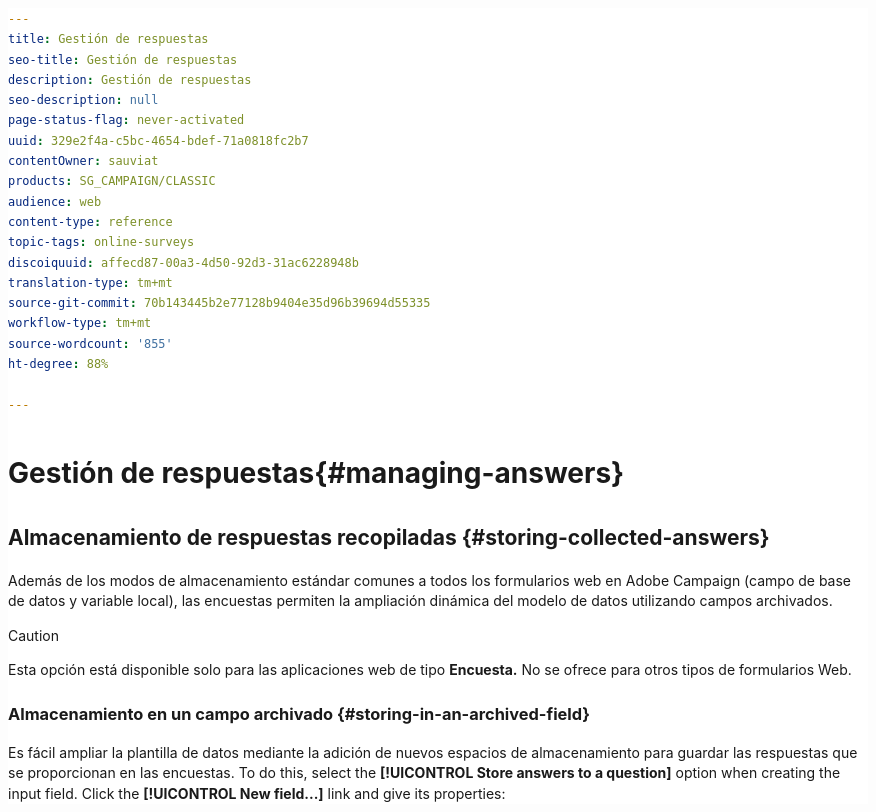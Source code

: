 ```yaml
---
title: Gestión de respuestas
seo-title: Gestión de respuestas
description: Gestión de respuestas
seo-description: null
page-status-flag: never-activated
uuid: 329e2f4a-c5bc-4654-bdef-71a0818fc2b7
contentOwner: sauviat
products: SG_CAMPAIGN/CLASSIC
audience: web
content-type: reference
topic-tags: online-surveys
discoiquuid: affecd87-00a3-4d50-92d3-31ac6228948b
translation-type: tm+mt
source-git-commit: 70b143445b2e77128b9404e35d96b39694d55335
workflow-type: tm+mt
source-wordcount: '855'
ht-degree: 88%

---
```



# Gestión de respuestas{#managing-answers}

## Almacenamiento de respuestas recopiladas {#storing-collected-answers}

Además de los modos de almacenamiento estándar comunes a todos los formularios web en Adobe Campaign (campo de base de datos y variable local), las encuestas permiten la ampliación dinámica del modelo de datos utilizando campos archivados.

>[!CAUTION]
>
>Esta opción está disponible solo para las aplicaciones web de tipo **Encuesta.** No se ofrece para otros tipos de formularios Web.

### Almacenamiento en un campo archivado {#storing-in-an-archived-field}

Es fácil ampliar la plantilla de datos mediante la adición de nuevos espacios de almacenamiento para guardar las respuestas que se proporcionan en las encuestas. To do this, select the **[!UICONTROL Store answers to a question]** option when creating the input field. Click the **[!UICONTROL New field...]** link and give its properties:
